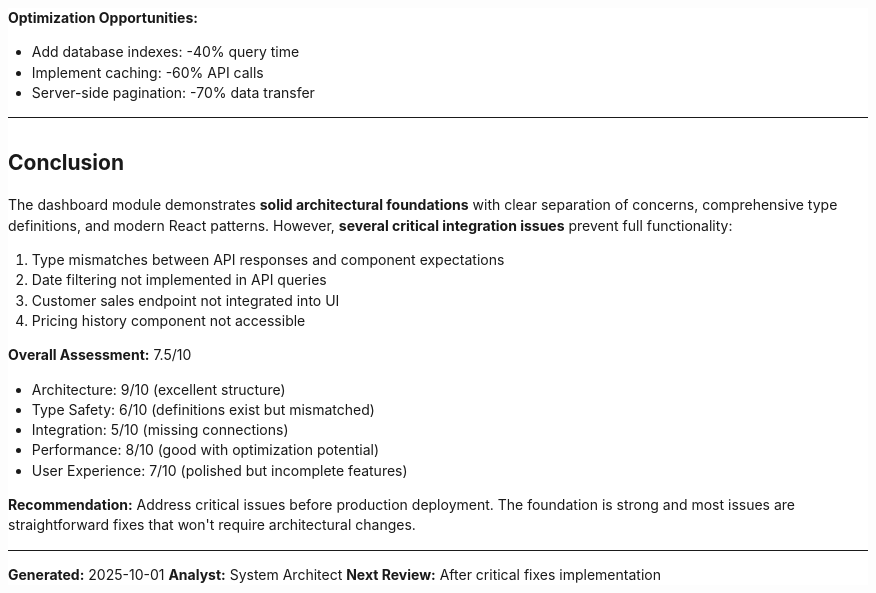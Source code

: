**Optimization Opportunities:**
- Add database indexes: -40% query time
- Implement caching: -60% API calls
- Server-side pagination: -70% data transfer

---

## Conclusion

The dashboard module demonstrates **solid architectural foundations** with clear separation of concerns, comprehensive type definitions, and modern React patterns. However, **several critical integration issues** prevent full functionality:

1. Type mismatches between API responses and component expectations
2. Date filtering not implemented in API queries
3. Customer sales endpoint not integrated into UI
4. Pricing history component not accessible

**Overall Assessment:** 7.5/10
- Architecture: 9/10 (excellent structure)
- Type Safety: 6/10 (definitions exist but mismatched)
- Integration: 5/10 (missing connections)
- Performance: 8/10 (good with optimization potential)
- User Experience: 7/10 (polished but incomplete features)

**Recommendation:** Address critical issues before production deployment. The foundation is strong and most issues are straightforward fixes that won't require architectural changes.

---

**Generated:** 2025-10-01
**Analyst:** System Architect
**Next Review:** After critical fixes implementation
